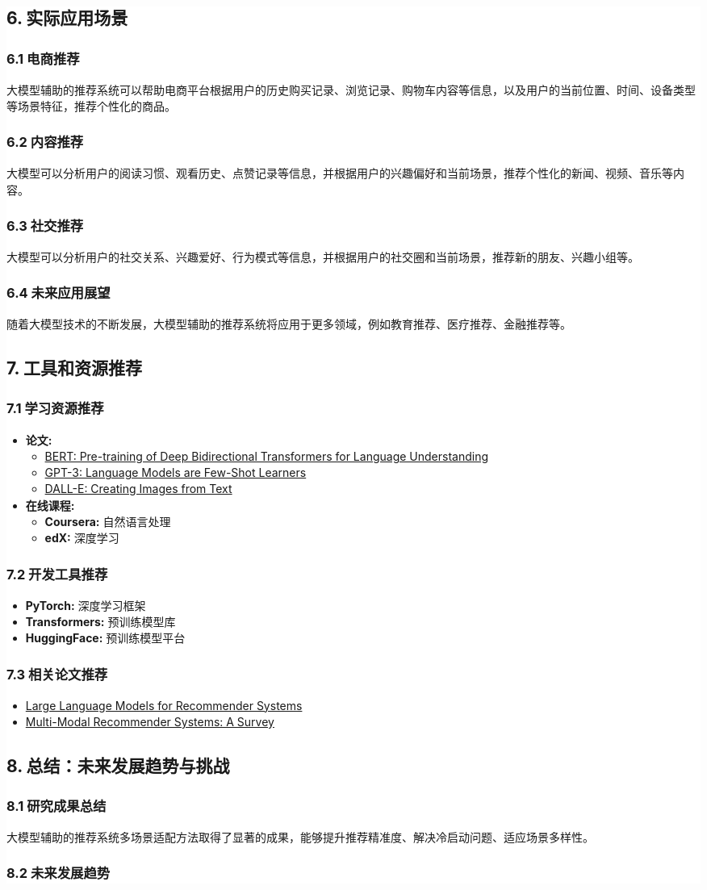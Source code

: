 ## 6. 实际应用场景

### 6.1  电商推荐

大模型辅助的推荐系统可以帮助电商平台根据用户的历史购买记录、浏览记录、购物车内容等信息，以及用户的当前位置、时间、设备类型等场景特征，推荐个性化的商品。

### 6.2  内容推荐

大模型可以分析用户的阅读习惯、观看历史、点赞记录等信息，并根据用户的兴趣偏好和当前场景，推荐个性化的新闻、视频、音乐等内容。

### 6.3  社交推荐

大模型可以分析用户的社交关系、兴趣爱好、行为模式等信息，并根据用户的社交圈和当前场景，推荐新的朋友、兴趣小组等。

### 6.4  未来应用展望

随着大模型技术的不断发展，大模型辅助的推荐系统将应用于更多领域，例如教育推荐、医疗推荐、金融推荐等。

## 7. 工具和资源推荐

### 7.1  学习资源推荐

* **论文:**
    * [BERT: Pre-training of Deep Bidirectional Transformers for Language Understanding](https://arxiv.org/abs/1810.04805)
    * [GPT-3: Language Models are Few-Shot Learners](https://arxiv.org/abs/2005.14165)
    * [DALL-E: Creating Images from Text](https://openai.com/blog/dall-e/)
* **在线课程:**
    * **Coursera:** 自然语言处理
    * **edX:** 深度学习

### 7.2  开发工具推荐

* **PyTorch:** 深度学习框架
* **Transformers:** 预训练模型库
* **HuggingFace:** 预训练模型平台

### 7.3  相关论文推荐

* [Large Language Models for Recommender Systems](https://arxiv.org/abs/2203.04743)
* [Multi-Modal Recommender Systems: A Survey](https://arxiv.org/abs/2106.08237)

## 8. 总结：未来发展趋势与挑战

### 8.1  研究成果总结

大模型辅助的推荐系统多场景适配方法取得了显著的成果，能够提升推荐精准度、解决冷启动问题、适应场景多样性。

### 8.2  未来发展趋势
